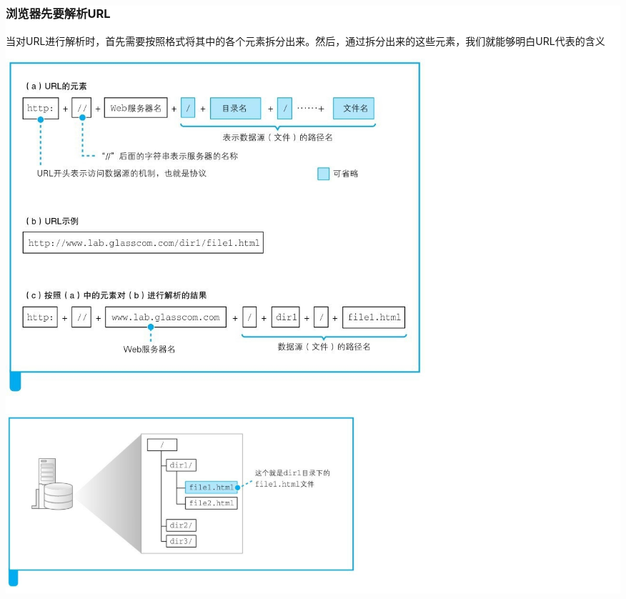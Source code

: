### 浏览器先要解析URL

当对URL进行解析时，首先需要按照格式将其中的各个元素拆分出来。然后，通过拆分出来的这些元素，我们就能够明白URL代表的含义

<img src="Untitled.assets/image-20200512090230508.png" alt="image-20200512090230508" style="zoom: 67%;" />

![image-20200512090310991](Untitled.assets/image-20200512090310991.png)

